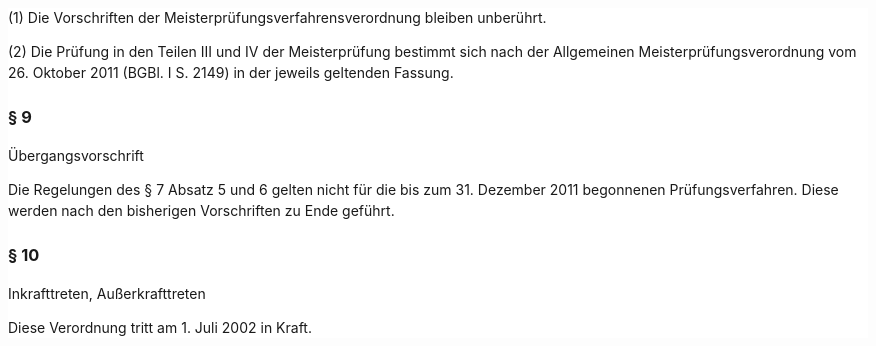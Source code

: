 <div class="jurAbsatz">

(1) Die Vorschriften der Meisterprüfungsverfahrensverordnung bleiben
unberührt.

</div>

<div class="jurAbsatz">

(2) Die Prüfung in den Teilen III und IV der Meisterprüfung bestimmt
sich nach der Allgemeinen Meisterprüfungsverordnung vom 26. Oktober 2011
(BGBl. I S. 2149) in der jeweils geltenden Fassung.

</div>

</div>

</div>

</div>

<span id="BJNR122400002BJNE000901360.html"></span>

### § 9  
Übergangsvorschrift

<div>

<div class="jnhtml">

<div>

<div class="jurAbsatz">

Die Regelungen des § 7 Absatz 5 und 6 gelten nicht für die bis zum 31.
Dezember 2011 begonnenen Prüfungsverfahren. Diese werden nach den
bisherigen Vorschriften zu Ende geführt.

</div>

</div>

</div>

</div>

<span id="BJNR122400002BJNE001000000.html"></span>

### § 10  
Inkrafttreten, Außerkrafttreten

<div>

<div class="jnhtml">

<div>

<div class="jurAbsatz">

Diese Verordnung tritt am 1. Juli 2002 in Kraft.

</div>

</div>

</div>

</div>
